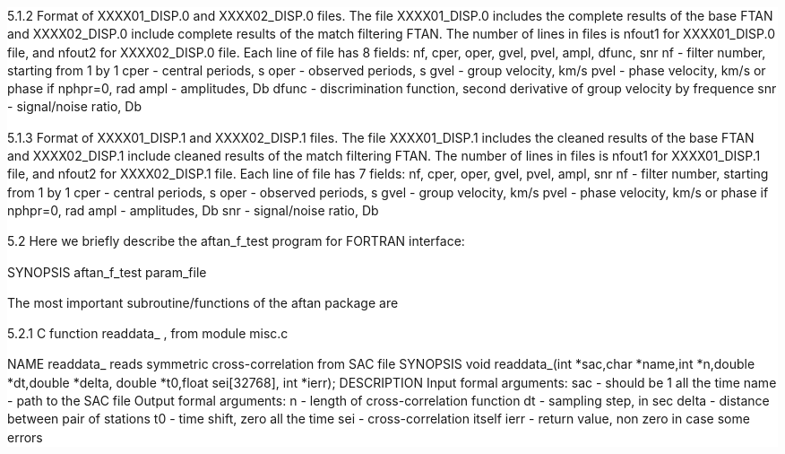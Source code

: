 5.1.2 Format of XXXX01_DISP.0 and XXXX02_DISP.0 files.
    The file XXXX01_DISP.0  includes the complete results of the base FTAN
    and XXXX02_DISP.0 include complete results of the match filtering FTAN.
    The number of lines in files is nfout1 for XXXX01_DISP.0
    file, and nfout2 for XXXX02_DISP.0 file.
    Each line of file has 8 fields:
    nf, cper, oper, gvel, pvel, ampl, dfunc, snr
    nf     - filter number, starting from 1 by 1
    cper   - central periods, s
    oper   - observed periods, s
    gvel   - group velocity, km/s
    pvel   - phase velocity, km/s or phase if nphpr=0, rad
    ampl   - amplitudes, Db
    dfunc  - discrimination function, second derivative of group velocity
             by frequence
    snr    - signal/noise ratio, Db

5.1.3 Format of XXXX01_DISP.1 and XXXX02_DISP.1 files.
    The file XXXX01_DISP.1 includes the cleaned results of the base FTAN
    and XXXX02_DISP.1 include cleaned results of the match filtering FTAN.
    The number of lines in files is nfout1 for XXXX01_DISP.1
    file, and nfout2 for XXXX02_DISP.1 file.
    Each line of file has 7 fields:
    nf, cper, oper, gvel, pvel, ampl, snr
    nf     - filter number, starting from 1 by 1
    cper   - central periods, s
    oper   - observed periods, s
    gvel   - group velocity, km/s
    pvel   - phase velocity, km/s or phase if nphpr=0, rad
    ampl   - amplitudes, Db
    snr    - signal/noise ratio, Db


5.2  Here we briefly describe the aftan_f_test program for FORTRAN interface:

SYNOPSIS
    aftan_f_test param_file

The most important subroutine/functions of the aftan package are

5.2.1 C function readdata_ , from module misc.c

NAME
    readdata_ reads  symmetric cross-correlation from SAC file
SYNOPSIS
    void readdata_(int *sac,char *name,int *n,double *dt,double *delta,
                   double *t0,float sei[32768], int *ierr);
DESCRIPTION
  Input formal arguments:
    sac      - should be 1 all the time
    name     - path to the SAC file
  Output  formal arguments:
    n        - length of cross-correlation function
    dt       - sampling step, in sec
    delta    - distance between pair of stations
    t0       - time shift, zero all the time
    sei      - cross-correlation itself
    ierr     - return value, non zero in case some errors
